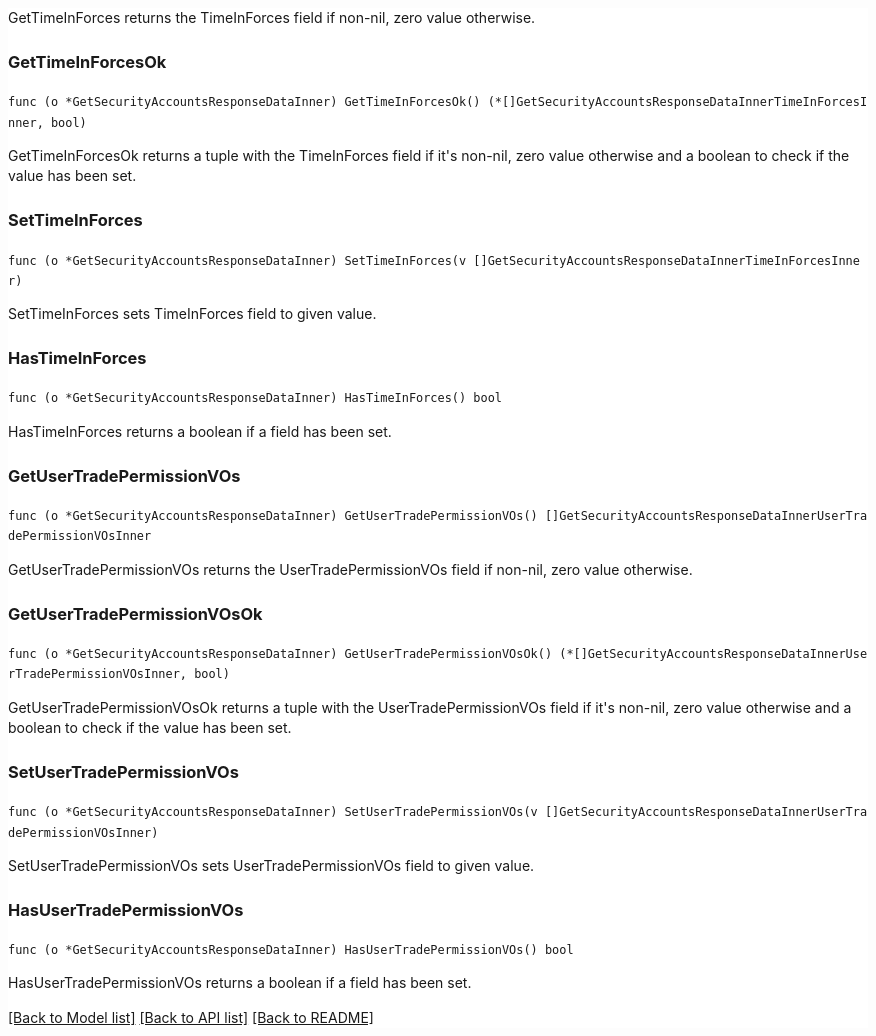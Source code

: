 GetTimeInForces returns the TimeInForces field if non-nil, zero value otherwise.

### GetTimeInForcesOk

`func (o *GetSecurityAccountsResponseDataInner) GetTimeInForcesOk() (*[]GetSecurityAccountsResponseDataInnerTimeInForcesInner, bool)`

GetTimeInForcesOk returns a tuple with the TimeInForces field if it's non-nil, zero value otherwise
and a boolean to check if the value has been set.

### SetTimeInForces

`func (o *GetSecurityAccountsResponseDataInner) SetTimeInForces(v []GetSecurityAccountsResponseDataInnerTimeInForcesInner)`

SetTimeInForces sets TimeInForces field to given value.

### HasTimeInForces

`func (o *GetSecurityAccountsResponseDataInner) HasTimeInForces() bool`

HasTimeInForces returns a boolean if a field has been set.

### GetUserTradePermissionVOs

`func (o *GetSecurityAccountsResponseDataInner) GetUserTradePermissionVOs() []GetSecurityAccountsResponseDataInnerUserTradePermissionVOsInner`

GetUserTradePermissionVOs returns the UserTradePermissionVOs field if non-nil, zero value otherwise.

### GetUserTradePermissionVOsOk

`func (o *GetSecurityAccountsResponseDataInner) GetUserTradePermissionVOsOk() (*[]GetSecurityAccountsResponseDataInnerUserTradePermissionVOsInner, bool)`

GetUserTradePermissionVOsOk returns a tuple with the UserTradePermissionVOs field if it's non-nil, zero value otherwise
and a boolean to check if the value has been set.

### SetUserTradePermissionVOs

`func (o *GetSecurityAccountsResponseDataInner) SetUserTradePermissionVOs(v []GetSecurityAccountsResponseDataInnerUserTradePermissionVOsInner)`

SetUserTradePermissionVOs sets UserTradePermissionVOs field to given value.

### HasUserTradePermissionVOs

`func (o *GetSecurityAccountsResponseDataInner) HasUserTradePermissionVOs() bool`

HasUserTradePermissionVOs returns a boolean if a field has been set.


[[Back to Model list]](../README.md#documentation-for-models) [[Back to API list]](../README.md#documentation-for-api-endpoints) [[Back to README]](../README.md)


